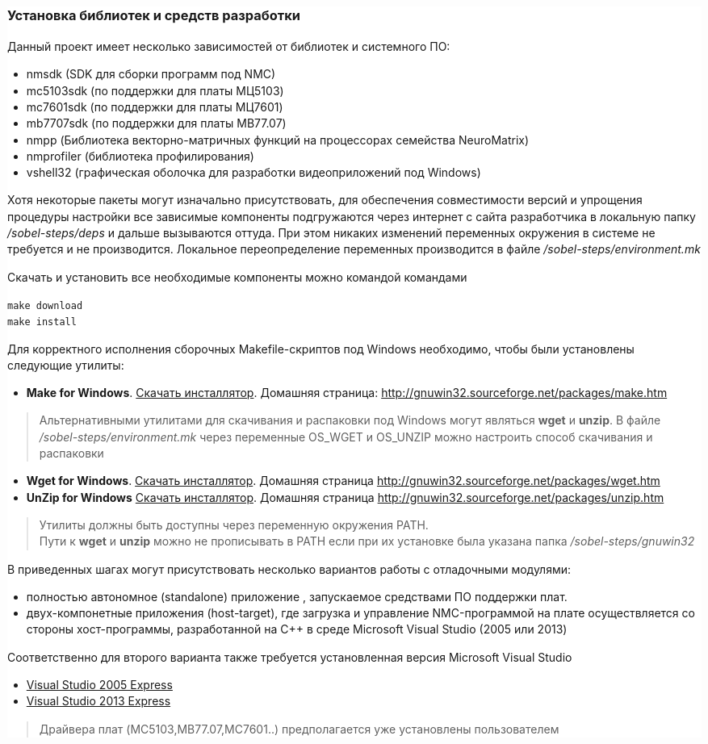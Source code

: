 ### Установка библиотек и средств разработки 
Данный проект <sobel-steps> имеет несколько зависимостей от библиотек и системного ПО:
- nmsdk (SDK для сборки программ под NMC)
- mc5103sdk (по поддержки для платы МЦ5103)
- mc7601sdk (по поддержки для платы МЦ7601)
- mb7707sdk (по поддержки для платы МВ77.07)
- nmpp (Библиотека векторно-матричных функций на процессорах семейства NeuroMatrix)
- nmprofiler (библиотека профилирования)
- vshell32 (графическая оболочка для разработки видеоприложений под Windows)

Хотя некоторые пакеты могут изначально присутствовать, для обеспечения совместимости версий и
упрощения процедуры настройки все зависимые компоненты подгружаются через интернет с сайта разработчика в локальную папку
*/sobel-steps/deps* и дальше вызываются оттуда. При этом никаких изменений переменных окружения в системе не требуется и не производится.
Локальное переопределение переменных производится в файле */sobel-steps/environment.mk*
 
Скачать и установить все необходимые компоненты можно командой командами
```bat
make download 
make install
```

Для корректного исполнения сборочных Makefile-скриптов под Windows необходимо, чтобы были установлены следующие утилиты:
- **Make for Windows**. [Скачать инсталлятор](http://gnuwin32.sourceforge.net/downlinks/make.php). Домашняя страница: http://gnuwin32.sourceforge.net/packages/make.htm


> Альтернативными утилитами для скачивания и распаковки под Windows могут являться **wget** и **unzip**.
> В файле */sobel-steps/environment.mk* через переменные OS_WGET и OS_UNZIP можно настроить способ скачивания и распаковки 
- **Wget for Windows**. [Скачать инсталлятор](http://downloads.sourceforge.net/gnuwin32/wget-1.11.4-1-setup.exe). Домашняя страница http://gnuwin32.sourceforge.net/packages/wget.htm
- **UnZip for Windows** [Скачать инсталлятор](http://gnuwin32.sourceforge.net/downlinks/unzip.php). Домашняя страница http://gnuwin32.sourceforge.net/packages/unzip.htm  
> Утилиты должны быть доступны через переменную окружения PATH.  
> Пути к **wget** и **unzip** можно не прописывать в PATH если при их установке была указана папка */sobel-steps/gnuwin32*


В приведенных шагах могут присутствовать несколько вариантов работы с отладочными модулями: 
- полностью автономное (standalone) приложение , запускаемое средствами ПО поддержки плат.
- двух-компонетные приложения (host-target), где загрузка и управление NMC-программой на плате
 осуществляется со стороны хост-программы, разработанной на С++ в среде Microsoft Visual Studio (2005 или 2013)

Соответственно для второго варианта также требуется установленная версия Miсrosoft Visual Studio 
 * [Visual Studio 2005 Express](http://apdubey.blogspot.ru/2009/04/microsoft-visual-studio-2005-express.html)
 * [Visual Studio 2013 Express](https://www.microsoft.com/en-US/download/details.aspx?id=44914)  

> Драйвера плат (MC5103,МВ77.07,МС7601..)   предполагается уже установлены пользователем 
 